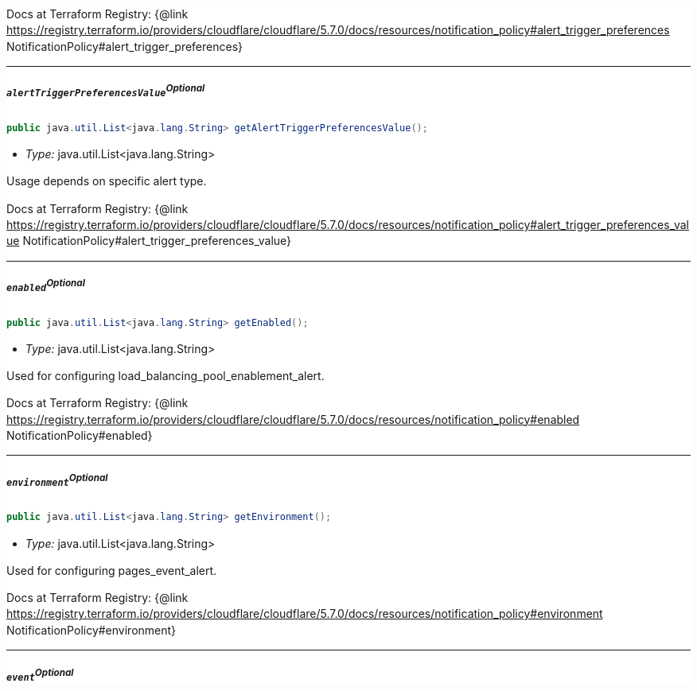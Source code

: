 Docs at Terraform Registry: {@link https://registry.terraform.io/providers/cloudflare/cloudflare/5.7.0/docs/resources/notification_policy#alert_trigger_preferences NotificationPolicy#alert_trigger_preferences}

---

##### `alertTriggerPreferencesValue`<sup>Optional</sup> <a name="alertTriggerPreferencesValue" id="@cdktf/provider-cloudflare.notificationPolicy.NotificationPolicyFilters.property.alertTriggerPreferencesValue"></a>

```java
public java.util.List<java.lang.String> getAlertTriggerPreferencesValue();
```

- *Type:* java.util.List<java.lang.String>

Usage depends on specific alert type.

Docs at Terraform Registry: {@link https://registry.terraform.io/providers/cloudflare/cloudflare/5.7.0/docs/resources/notification_policy#alert_trigger_preferences_value NotificationPolicy#alert_trigger_preferences_value}

---

##### `enabled`<sup>Optional</sup> <a name="enabled" id="@cdktf/provider-cloudflare.notificationPolicy.NotificationPolicyFilters.property.enabled"></a>

```java
public java.util.List<java.lang.String> getEnabled();
```

- *Type:* java.util.List<java.lang.String>

Used for configuring load_balancing_pool_enablement_alert.

Docs at Terraform Registry: {@link https://registry.terraform.io/providers/cloudflare/cloudflare/5.7.0/docs/resources/notification_policy#enabled NotificationPolicy#enabled}

---

##### `environment`<sup>Optional</sup> <a name="environment" id="@cdktf/provider-cloudflare.notificationPolicy.NotificationPolicyFilters.property.environment"></a>

```java
public java.util.List<java.lang.String> getEnvironment();
```

- *Type:* java.util.List<java.lang.String>

Used for configuring pages_event_alert.

Docs at Terraform Registry: {@link https://registry.terraform.io/providers/cloudflare/cloudflare/5.7.0/docs/resources/notification_policy#environment NotificationPolicy#environment}

---

##### `event`<sup>Optional</sup> <a name="event" id="@cdktf/provider-cloudflare.notificationPolicy.NotificationPolicyFilters.property.event"></a>
